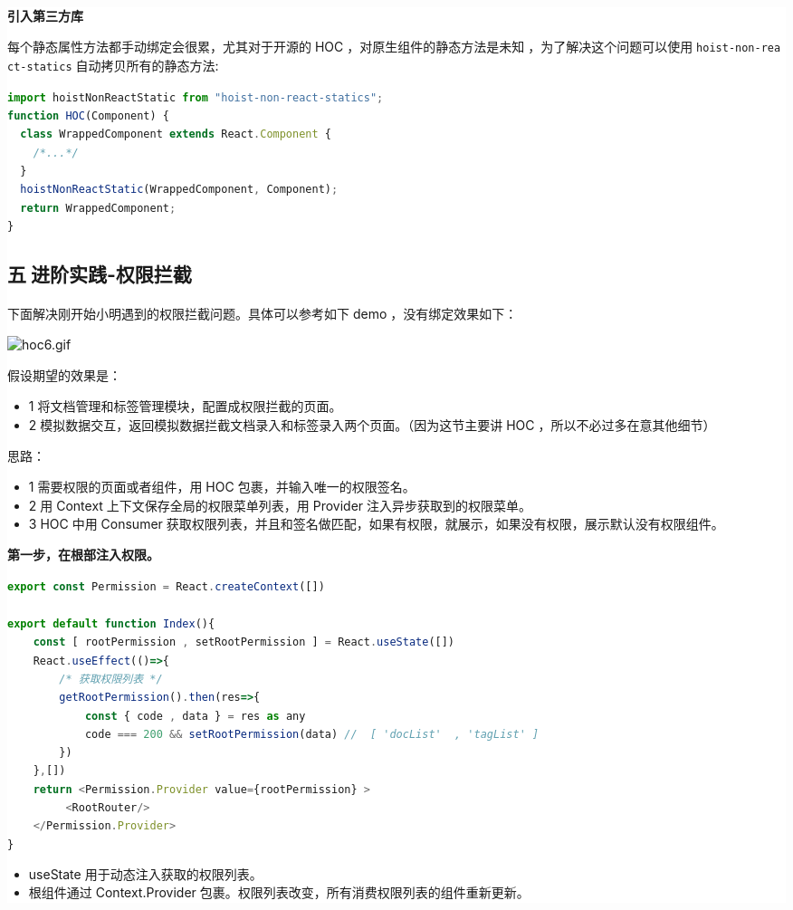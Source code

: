 **引入第三方库**

每个静态属性方法都手动绑定会很累，尤其对于开源的 HOC ，对原生组件的静态方法是未知 ，为了解决这个问题可以使用 `hoist-non-react-statics` 自动拷贝所有的静态方法:

```js
import hoistNonReactStatic from "hoist-non-react-statics";
function HOC(Component) {
  class WrappedComponent extends React.Component {
    /*...*/
  }
  hoistNonReactStatic(WrappedComponent, Component);
  return WrappedComponent;
}
```

## 五 进阶实践-权限拦截

下面解决刚开始小明遇到的权限拦截问题。具体可以参考如下 demo ，没有绑定效果如下：

![hoc6.gif](https://p6-juejin.byteimg.com/tos-cn-i-k3u1fbpfcp/d07a81733e1344d4b4773934cd0f19d4~tplv-k3u1fbpfcp-zoom-in-crop-mark:1304:0:0:0.awebp)

假设期望的效果是：

- 1 将文档管理和标签管理模块，配置成权限拦截的页面。
- 2 模拟数据交互，返回模拟数据拦截文档录入和标签录入两个页面。（因为这节主要讲 HOC ，所以不必过多在意其他细节）

思路：

- 1 需要权限的页面或者组件，用 HOC 包裹，并输入唯一的权限签名。
- 2 用 Context 上下文保存全局的权限菜单列表，用 Provider 注入异步获取到的权限菜单。
- 3 HOC 中用 Consumer 获取权限列表，并且和签名做匹配，如果有权限，就展示，如果没有权限，展示默认没有权限组件。

**第一步，在根部注入权限。**

```js
export const Permission = React.createContext([])

export default function Index(){
    const [ rootPermission , setRootPermission ] = React.useState([])
    React.useEffect(()=>{
        /* 获取权限列表 */
        getRootPermission().then(res=>{
            const { code , data } = res as any
            code === 200 && setRootPermission(data) //  [ 'docList'  , 'tagList' ]
        })
    },[])
    return <Permission.Provider value={rootPermission} >
         <RootRouter/>
    </Permission.Provider>
}

```

- useState 用于动态注入获取的权限列表。
- 根组件通过 Context.Provider 包裹。权限列表改变，所有消费权限列表的组件重新更新。
